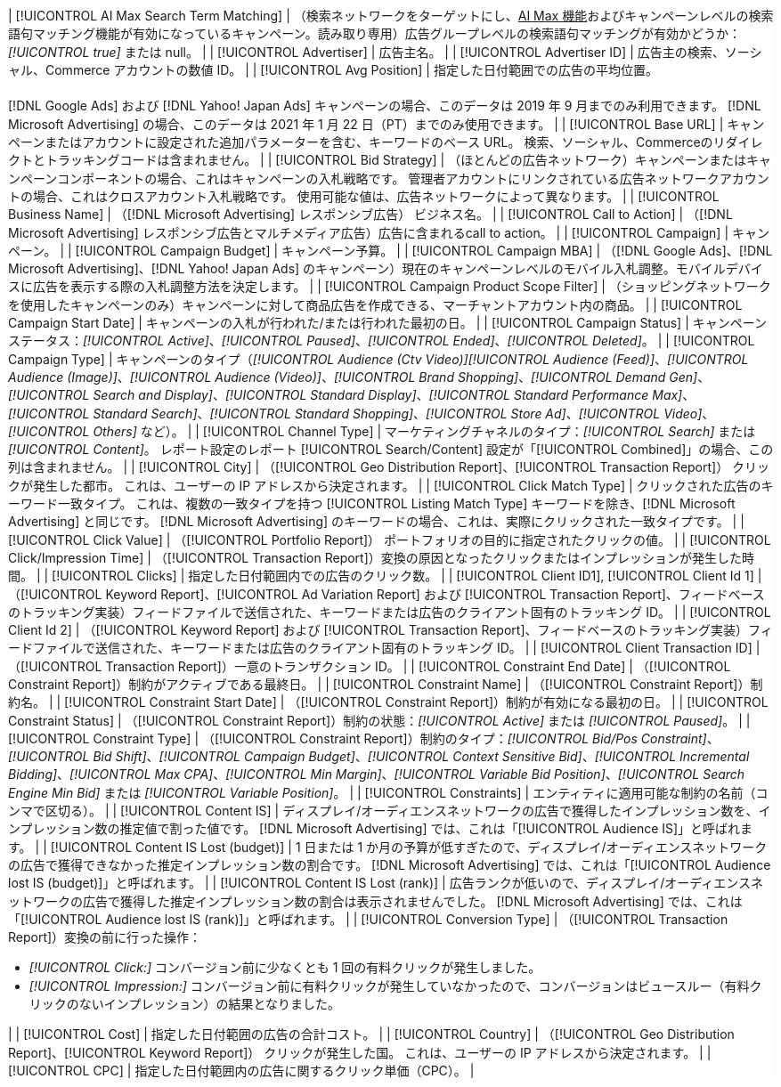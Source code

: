 | [!UICONTROL AI Max Search Term Matching] | （検索ネットワークをターゲットにし、[AI Max 機能 &#x200B;](https://support.google.com/google-ads/answer/15910366) およびキャンペーンレベルの検索語句マッチング機能が有効になっているキャンペーン。読み取り専用）広告グループレベルの検索語句マッチングが有効かどうか：*[!UICONTROL true]* または null。 |
| [!UICONTROL Advertiser] | 広告主名。 |
| [!UICONTROL Advertiser ID] | 広告主の検索、ソーシャル、Commerce アカウントの数値 ID。 |
| [!UICONTROL Avg Position] | 指定した日付範囲での広告の平均位置。<br><br>[!DNL Google Ads] および [!DNL Yahoo! Japan Ads] キャンペーンの場合、このデータは 2019 年 9 月までのみ利用できます。 [!DNL Microsoft Advertising] の場合、このデータは 2021 年 1 月 22 日（PT）までのみ使用できます。 |
| [!UICONTROL Base URL] | キャンペーンまたはアカウントに設定された追加パラメーターを含む、キーワードのベース URL。 検索、ソーシャル、Commerceのリダイレクトとトラッキングコードは含まれません。 |
| [!UICONTROL Bid Strategy] | （ほとんどの広告ネットワーク）キャンペーンまたはキャンペーンコンポーネントの場合、これはキャンペーンの入札戦略です。 管理者アカウントにリンクされている広告ネットワークアカウントの場合、これはクロスアカウント入札戦略です。 使用可能な値は、広告ネットワークによって異なります。 |
| [!UICONTROL Business Name] | （[!DNL Microsoft Advertising] レスポンシブ広告） ビジネス名。 |
| [!UICONTROL Call to Action] | （[!DNL Microsoft Advertising] レスポンシブ広告とマルチメディア広告）広告に含まれるcall to action。 |
| [!UICONTROL Campaign] | キャンペーン。 |
| [!UICONTROL Campaign Budget] | キャンペーン予算。 |
| [!UICONTROL Campaign MBA] | （[!DNL Google Ads]、[!DNL Microsoft Advertising]、[!DNL Yahoo! Japan Ads] のキャンペーン）現在のキャンペーンレベルのモバイル入札調整。モバイルデバイスに広告を表示する際の入札調整方法を決定します。 |
| [!UICONTROL Campaign Product Scope Filter] | （ショッピングネットワークを使用したキャンペーンのみ）キャンペーンに対して商品広告を作成できる、マーチャントアカウント内の商品。 |
| [!UICONTROL Campaign Start Date] | キャンペーンの入札が行われた/または行われた最初の日。 |
| [!UICONTROL Campaign Status] | キャンペーンステータス：<i>[!UICONTROL Active]</i>、<i>[!UICONTROL Paused]</i>、<i>[!UICONTROL Ended]</i>、<i>[!UICONTROL Deleted]</i>。 |
| [!UICONTROL Campaign Type] | キャンペーンのタイプ（<i>[!UICONTROL Audience (Ctv Video)]</i><i>[!UICONTROL Audience (Feed)]</i>、<i>[!UICONTROL Audience (Image)]</i>、<i>[!UICONTROL Audience (Video)]</i>、<i>[!UICONTROL Brand Shopping]</i>、<i>[!UICONTROL Demand Gen]</i>、<i>[!UICONTROL Search and Display]</i>、<i>[!UICONTROL Standard Display]</i>、<i>[!UICONTROL Standard Performance Max]</i>、<i>[!UICONTROL Standard Search]</i>、<i>[!UICONTROL Standard Shopping]</i>、<i>[!UICONTROL Store Ad]</i>、<i>[!UICONTROL Video]</i>、<i>[!UICONTROL Others]</i> など）。 |
| [!UICONTROL Channel Type] | マーケティングチャネルのタイプ：<i>[!UICONTROL Search]</i> または <i>[!UICONTROL Content]</i>。 レポート設定のレポート [!UICONTROL Search/Content] 設定が「[!UICONTROL Combined]」の場合、この列は含まれません。 |
| [!UICONTROL City] | （[!UICONTROL Geo Distribution Report]、[!UICONTROL Transaction Report]） クリックが発生した都市。 これは、ユーザーの IP アドレスから決定されます。 |
| [!UICONTROL Click Match Type] | クリックされた広告のキーワード一致タイプ。 これは、複数の一致タイプを持つ [!UICONTROL Listing Match Type] キーワードを除き、[!DNL Microsoft Advertising] と同じです。 [!DNL Microsoft Advertising] のキーワードの場合、これは、実際にクリックされた一致タイプです。 |
| [!UICONTROL Click Value] | （[!UICONTROL Portfolio Report]） ポートフォリオの目的に指定されたクリックの値。 |
| [!UICONTROL Click/Impression Time] | （[!UICONTROL Transaction Report]）変換の原因となったクリックまたはインプレッションが発生した時間。 |
| [!UICONTROL Clicks] | 指定した日付範囲内での広告のクリック数。 |
| [!UICONTROL Client ID1], [!UICONTROL Client Id 1] | （[!UICONTROL Keyword Report]、[!UICONTROL Ad Variation Report] および [!UICONTROL Transaction Report]、フィードベースのトラッキング実装）フィードファイルで送信された、キーワードまたは広告のクライアント固有のトラッキング ID。 |
| [!UICONTROL Client Id 2] | （[!UICONTROL Keyword Report] および [!UICONTROL Transaction Report]、フィードベースのトラッキング実装）フィードファイルで送信された、キーワードまたは広告のクライアント固有のトラッキング ID。 |
| [!UICONTROL Client Transaction ID] | （[!UICONTROL Transaction Report]）一意のトランザクション ID。 |
| [!UICONTROL Constraint End Date] | （[!UICONTROL Constraint Report]）制約がアクティブである最終日。 |
| [!UICONTROL Constraint Name] | （[!UICONTROL Constraint Report]）制約名。 |
| [!UICONTROL Constraint Start Date] | （[!UICONTROL Constraint Report]）制約が有効になる最初の日。 |
| [!UICONTROL Constraint Status] | （[!UICONTROL Constraint Report]）制約の状態：<i>[!UICONTROL Active]</i> または <i>[!UICONTROL Paused]</i>。 |
| [!UICONTROL Constraint Type] | （[!UICONTROL Constraint Report]）制約のタイプ：<i>[!UICONTROL Bid/Pos Constraint]</i>、<i>[!UICONTROL Bid Shift]</i>、<i>[!UICONTROL Campaign Budget]</i>、<i>[!UICONTROL Context Sensitive Bid]</i>、<i>[!UICONTROL Incremental Bidding]</i>、<i>[!UICONTROL Max CPA]</i>、<i>[!UICONTROL Min Margin]</i>、<i>[!UICONTROL Variable Bid Position]</i>、<i>[!UICONTROL Search Engine Min Bid]</i> または <i>[!UICONTROL Variable Position]</i>。 |
| [!UICONTROL Constraints] | エンティティに適用可能な制約の名前（コンマで区切る）。 |
| [!UICONTROL Content IS] | ディスプレイ/オーディエンスネットワークの広告で獲得したインプレッション数を、インプレッション数の推定値で割った値です。 [!DNL Microsoft Advertising] では、これは「[!UICONTROL Audience IS]」と呼ばれます。 |
| [!UICONTROL Content IS Lost (budget)] | 1 日または 1 か月の予算が低すぎたので、ディスプレイ/オーディエンスネットワークの広告で獲得できなかった推定インプレッション数の割合です。 [!DNL Microsoft Advertising] では、これは「[!UICONTROL Audience lost IS (budget)]」と呼ばれます。 |
| [!UICONTROL Content IS Lost (rank)] | 広告ランクが低いので、ディスプレイ/オーディエンスネットワークの広告で獲得した推定インプレッション数の割合は表示されませんでした。 [!DNL Microsoft Advertising] では、これは「[!UICONTROL Audience lost IS (rank)]」と呼ばれます。 |
| [!UICONTROL Conversion Type] | （[!UICONTROL Transaction Report]）変換の前に行った操作：<ul><li><i>[!UICONTROL Click:]</i> コンバージョン前に少なくとも 1 回の有料クリックが発生しました。</li><li><i>[!UICONTROL Impression:]</i> コンバージョン前に有料クリックが発生していなかったので、コンバージョンはビュースルー（有料クリックのないインプレッション）の結果となりました。</li></ul> |
| [!UICONTROL Cost] | 指定した日付範囲の広告の合計コスト。 |
| [!UICONTROL Country] | （[!UICONTROL Geo Distribution Report]、[!UICONTROL Keyword Report]） クリックが発生した国。 これは、ユーザーの IP アドレスから決定されます。 |
| [!UICONTROL CPC] | 指定した日付範囲内の広告に関するクリック単価（CPC）。 |